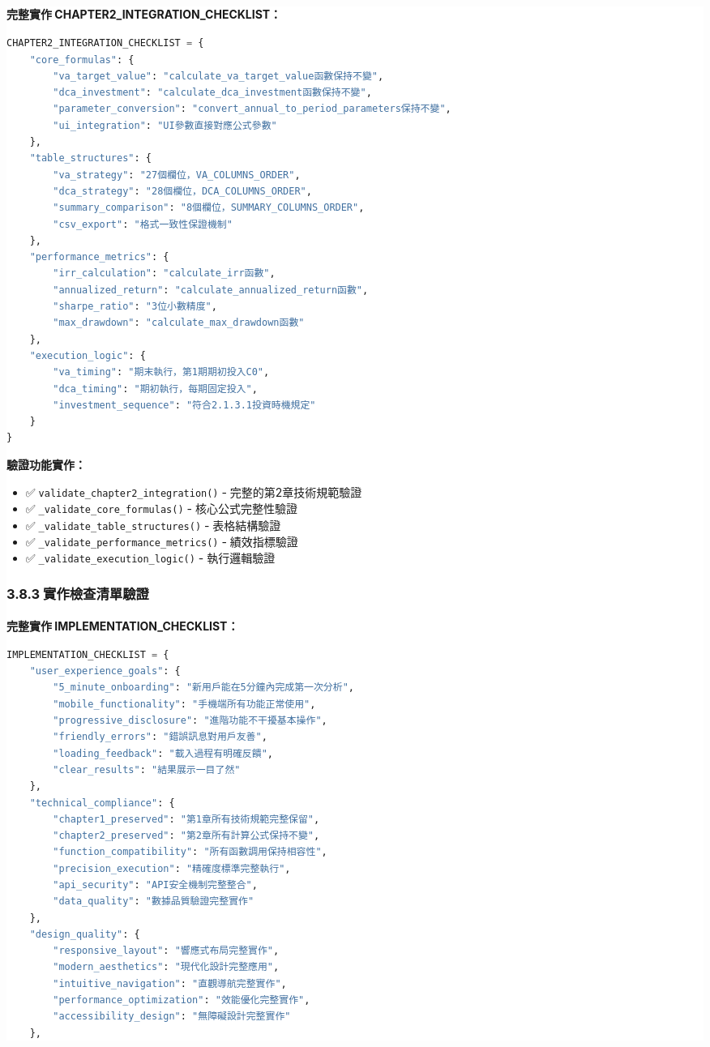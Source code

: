 **完整實作 CHAPTER2_INTEGRATION_CHECKLIST：**

```python
CHAPTER2_INTEGRATION_CHECKLIST = {
    "core_formulas": {
        "va_target_value": "calculate_va_target_value函數保持不變",
        "dca_investment": "calculate_dca_investment函數保持不變",
        "parameter_conversion": "convert_annual_to_period_parameters保持不變",
        "ui_integration": "UI參數直接對應公式參數"
    },
    "table_structures": {
        "va_strategy": "27個欄位，VA_COLUMNS_ORDER",
        "dca_strategy": "28個欄位，DCA_COLUMNS_ORDER", 
        "summary_comparison": "8個欄位，SUMMARY_COLUMNS_ORDER",
        "csv_export": "格式一致性保證機制"
    },
    "performance_metrics": {
        "irr_calculation": "calculate_irr函數",
        "annualized_return": "calculate_annualized_return函數",
        "sharpe_ratio": "3位小數精度",
        "max_drawdown": "calculate_max_drawdown函數"
    },
    "execution_logic": {
        "va_timing": "期末執行，第1期期初投入C0",
        "dca_timing": "期初執行，每期固定投入",
        "investment_sequence": "符合2.1.3.1投資時機規定"
    }
}
```

**驗證功能實作：**
- ✅ `validate_chapter2_integration()` - 完整的第2章技術規範驗證
- ✅ `_validate_core_formulas()` - 核心公式完整性驗證
- ✅ `_validate_table_structures()` - 表格結構驗證
- ✅ `_validate_performance_metrics()` - 績效指標驗證
- ✅ `_validate_execution_logic()` - 執行邏輯驗證

### 3.8.3 實作檢查清單驗證

**完整實作 IMPLEMENTATION_CHECKLIST：**

```python
IMPLEMENTATION_CHECKLIST = {
    "user_experience_goals": {
        "5_minute_onboarding": "新用戶能在5分鐘內完成第一次分析",
        "mobile_functionality": "手機端所有功能正常使用",
        "progressive_disclosure": "進階功能不干擾基本操作",
        "friendly_errors": "錯誤訊息對用戶友善",
        "loading_feedback": "載入過程有明確反饋",
        "clear_results": "結果展示一目了然"
    },
    "technical_compliance": {
        "chapter1_preserved": "第1章所有技術規範完整保留",
        "chapter2_preserved": "第2章所有計算公式保持不變",
        "function_compatibility": "所有函數調用保持相容性",
        "precision_execution": "精確度標準完整執行",
        "api_security": "API安全機制完整整合",
        "data_quality": "數據品質驗證完整實作"
    },
    "design_quality": {
        "responsive_layout": "響應式布局完整實作",
        "modern_aesthetics": "現代化設計完整應用",
        "intuitive_navigation": "直觀導航完整實作",
        "performance_optimization": "效能優化完整實作",
        "accessibility_design": "無障礙設計完整實作"
    },
```